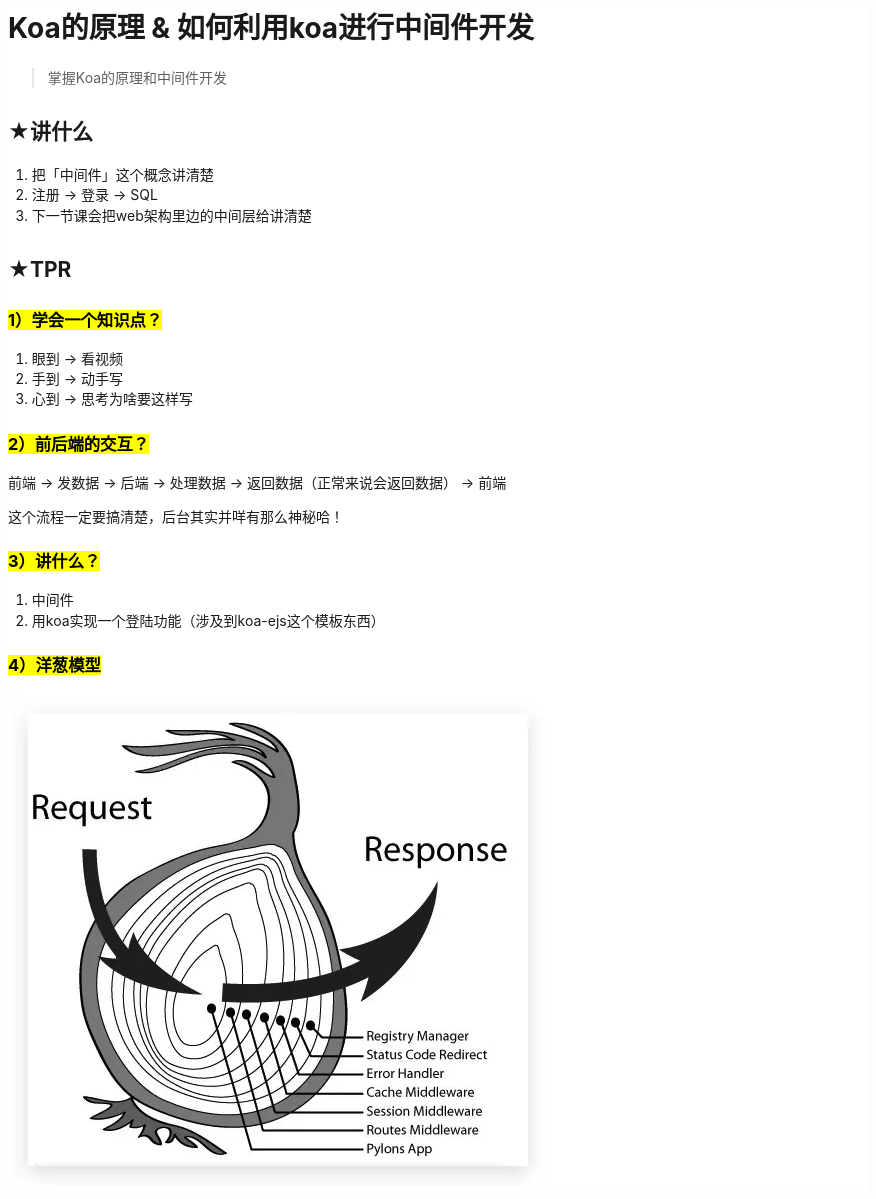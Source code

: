 # Koa的原理 & 如何利用koa进行中间件开发

> 掌握Koa的原理和中间件开发

## ★讲什么

1. 把「中间件」这个概念讲清楚
2. 注册 -> 登录 -> SQL
3. 下一节课会把web架构里边的中间层给讲清楚

## ★TPR

### <mark>1）学会一个知识点？</mark>

1. 眼到 -> 看视频
2. 手到 -> 动手写
3. 心到 -> 思考为啥要这样写

### <mark>2）前后端的交互？</mark>

前端 -> 发数据 -> 后端 -> 处理数据 -> 返回数据（正常来说会返回数据） -> 前端

这个流程一定要搞清楚，后台其实并咩有那么神秘哈！

### <mark>3）讲什么？</mark>

1. 中间件
2. 用koa实现一个登陆功能（涉及到koa-ejs这个模板东西）

### <mark>4）洋葱模型</mark> 

![洋葱模型](assets/img/2020-01-12-14-55-30.png)
